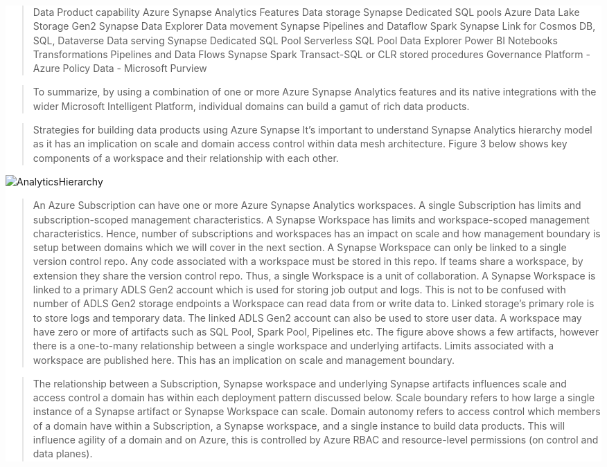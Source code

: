 > Data Product capability
Azure Synapse Analytics Features
Data storage
Synapse Dedicated SQL pools
Azure Data Lake Storage Gen2
Synapse Data Explorer
Data movement
Synapse Pipelines and Dataflow
Spark
Synapse Link for Cosmos DB, SQL, Dataverse
Data serving
Synapse Dedicated SQL Pool
Serverless SQL Pool
Data Explorer
Power BI
Notebooks
Transformations
Pipelines and Data Flows
Synapse Spark
Transact-SQL or CLR stored procedures
Governance
Platform - Azure Policy
Data - Microsoft Purview

> To summarize, by using a combination of one or more Azure Synapse Analytics features and its native integrations with the wider Microsoft Intelligent Platform, individual domains can build a gamut of rich data products.

> Strategies for building data products using Azure Synapse
It’s important to understand Synapse Analytics hierarchy model as it has an implication on scale and domain access control within data mesh architecture. Figure 3 below shows key components of a workspace and their relationship with each other.

![AnalyticsHierarchy](https://techcommunity.microsoft.com/t5/image/serverpage/image-id/415714iE9121AF6A3D5D003/image-size/large?v=v2&px=999)

> An Azure Subscription can have one or more Azure Synapse Analytics workspaces. A single Subscription has limits and subscription-scoped management characteristics. A Synapse Workspace has limits and workspace-scoped management characteristics. Hence, number of subscriptions and workspaces has an impact on scale and how management boundary is setup between domains which we will cover in the next section.
A Synapse Workspace can only be linked to a single version control repo. Any code associated with a workspace must be stored in this repo. If teams share a workspace, by extension they share the version control repo. Thus, a single Workspace is a unit of collaboration.
A Synapse Workspace is linked to a primary ADLS Gen2 account which is used for storing job output and logs. This is not to be confused with number of ADLS Gen2 storage endpoints a Workspace can read data from or write data to. Linked storage’s primary role is to store logs and temporary data. The linked ADLS Gen2 account can also be used to store user data.
A workspace may have zero or more of artifacts such as SQL Pool, Spark Pool, Pipelines etc. The figure above shows a few artifacts, however there is a one-to-many relationship between a single workspace and underlying artifacts. Limits associated with a workspace are published here. This has an implication on scale and management boundary.

> The relationship between a Subscription, Synapse workspace and underlying Synapse artifacts influences scale and access control a domain has within each deployment pattern discussed below. Scale boundary refers to how large a single instance of a Synapse artifact or Synapse Workspace can scale. Domain autonomy refers to access control which members of a domain have within a Subscription, a Synapse workspace, and a single instance to build data products. This will influence agility of a domain and on Azure, this is controlled by Azure RBAC and resource-level permissions (on control and data planes).
